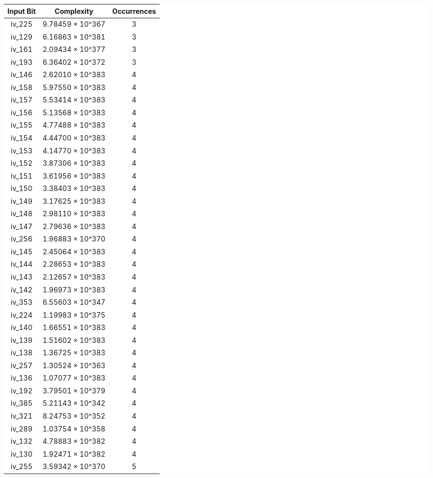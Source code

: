 | Input Bit | Complexity | Occurrences |
|:---------:|:----------:|:-----------:|
| iv_225 | 9.78459 × 10^367 | 3 |
| iv_129 | 6.16863 × 10^381 | 3 |
| iv_161 | 2.09434 × 10^377 | 3 |
| iv_193 | 6.36402 × 10^372 | 3 |
| iv_146 | 2.62010 × 10^383 | 4 |
| iv_158 | 5.97550 × 10^383 | 4 |
| iv_157 | 5.53414 × 10^383 | 4 |
| iv_156 | 5.13568 × 10^383 | 4 |
| iv_155 | 4.77488 × 10^383 | 4 |
| iv_154 | 4.44700 × 10^383 | 4 |
| iv_153 | 4.14770 × 10^383 | 4 |
| iv_152 | 3.87306 × 10^383 | 4 |
| iv_151 | 3.61956 × 10^383 | 4 |
| iv_150 | 3.38403 × 10^383 | 4 |
| iv_149 | 3.17625 × 10^383 | 4 |
| iv_148 | 2.98110 × 10^383 | 4 |
| iv_147 | 2.79636 × 10^383 | 4 |
| iv_256 | 1.96883 × 10^370 | 4 |
| iv_145 | 2.45064 × 10^383 | 4 |
| iv_144 | 2.28653 × 10^383 | 4 |
| iv_143 | 2.12657 × 10^383 | 4 |
| iv_142 | 1.96973 × 10^383 | 4 |
| iv_353 | 6.55603 × 10^347 | 4 |
| iv_224 | 1.19983 × 10^375 | 4 |
| iv_140 | 1.66551 × 10^383 | 4 |
| iv_139 | 1.51602 × 10^383 | 4 |
| iv_138 | 1.36725 × 10^383 | 4 |
| iv_257 | 1.30524 × 10^363 | 4 |
| iv_136 | 1.07077 × 10^383 | 4 |
| iv_192 | 3.79501 × 10^379 | 4 |
| iv_385 | 5.21143 × 10^342 | 4 |
| iv_321 | 8.24753 × 10^352 | 4 |
| iv_289 | 1.03754 × 10^358 | 4 |
| iv_132 | 4.78883 × 10^382 | 4 |
| iv_130 | 1.92471 × 10^382 | 4 |
| iv_255 | 3.59342 × 10^370 | 5 |